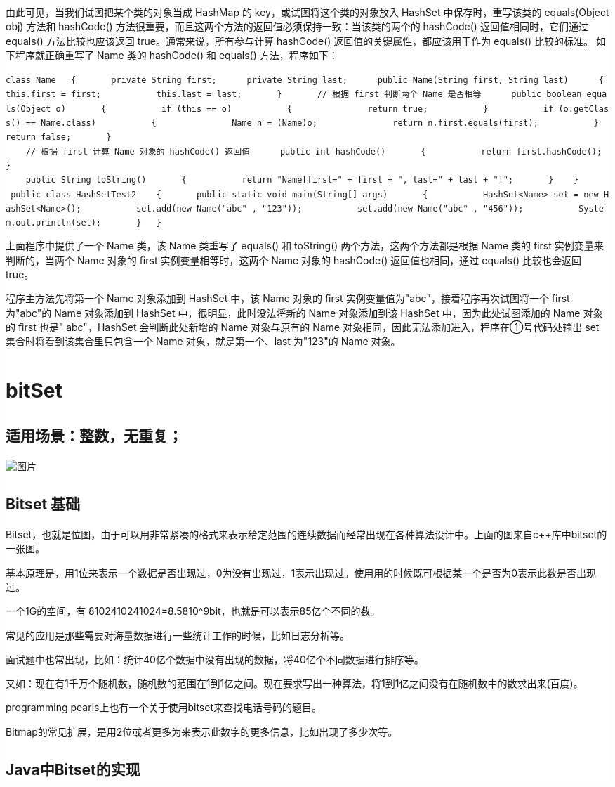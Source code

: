 由此可见，当我们试图把某个类的对象当成 HashMap 的 key，或试图将这个类的对象放入 HashSet 中保存时，重写该类的 equals(Object obj) 方法和 hashCode() 方法很重要，而且这两个方法的返回值必须保持一致：当该类的两个的 hashCode() 返回值相同时，它们通过 equals() 方法比较也应该返回 true。通常来说，所有参与计算 hashCode() 返回值的关键属性，都应该用于作为 equals() 比较的标准。 如下程序就正确重写了 Name 类的 hashCode() 和 equals() 方法，程序如下：

```
class Name   {       private String first;      private String last;      public Name(String first, String last)      {           this.first = first;           this.last = last;       }       // 根据 first 判断两个 Name 是否相等      public boolean equals(Object o)       {           if (this == o)           {               return true;           }           if (o.getClass() == Name.class)           {               Name n = (Name)o;               return n.first.equals(first);           }           return false;       }   
    // 根据 first 计算 Name 对象的 hashCode() 返回值      public int hashCode()       {           return first.hashCode();       }  
    public String toString()       {           return "Name[first=" + first + ", last=" + last + "]";       }    }   
 public class HashSetTest2    {       public static void main(String[] args)       {           HashSet<Name> set = new HashSet<Name>();           set.add(new Name("abc" , "123"));           set.add(new Name("abc" , "456"));           System.out.println(set);       }   }  
```

上面程序中提供了一个 Name 类，该 Name 类重写了 equals() 和 toString() 两个方法，这两个方法都是根据 Name 类的 first 实例变量来判断的，当两个 Name 对象的 first 实例变量相等时，这两个 Name 对象的 hashCode() 返回值也相同，通过 equals() 比较也会返回 true。

程序主方法先将第一个 Name 对象添加到 HashSet 中，该 Name 对象的 first 实例变量值为"abc"，接着程序再次试图将一个 first 为"abc"的 Name 对象添加到 HashSet 中，很明显，此时没法将新的 Name 对象添加到该 HashSet 中，因为此处试图添加的 Name 对象的 first 也是" abc"，HashSet 会判断此处新增的 Name 对象与原有的 Name 对象相同，因此无法添加进入，程序在①号代码处输出 set 集合时将看到该集合里只包含一个 Name 对象，就是第一个、last 为"123"的 Name 对象。



# bitSet

## 适用场景：整数，无重复；

![图片](https://mmbiz.qpic.cn/mmbiz_jpg/H9PJZVVHIW9qCqlHPBDEso3BA5LbaIiblBibl78BqVeBBEyYvQN7SJiaBQ8qGYgic2dvJtFreFOhKd5iaD2PwOunbNw/640?wx_fmt=jpeg&tp=webp&wxfrom=5&wx_lazy=1&wx_co=1)

## Bitset 基础

Bitset，也就是位图，由于可以用非常紧凑的格式来表示给定范围的连续数据而经常出现在各种算法设计中。上面的图来自c++库中bitset的一张图。

基本原理是，用1位来表示一个数据是否出现过，0为没有出现过，1表示出现过。使用用的时候既可根据某一个是否为0表示此数是否出现过。

一个1G的空间，有 8102410241024=8.5810^9bit，也就是可以表示85亿个不同的数。

常见的应用是那些需要对海量数据进行一些统计工作的时候，比如日志分析等。

面试题中也常出现，比如：统计40亿个数据中没有出现的数据，将40亿个不同数据进行排序等。

又如：现在有1千万个随机数，随机数的范围在1到1亿之间。现在要求写出一种算法，将1到1亿之间没有在随机数中的数求出来(百度)。

programming pearls上也有一个关于使用bitset来查找电话号码的题目。

Bitmap的常见扩展，是用2位或者更多为来表示此数字的更多信息，比如出现了多少次等。

## Java中Bitset的实现
